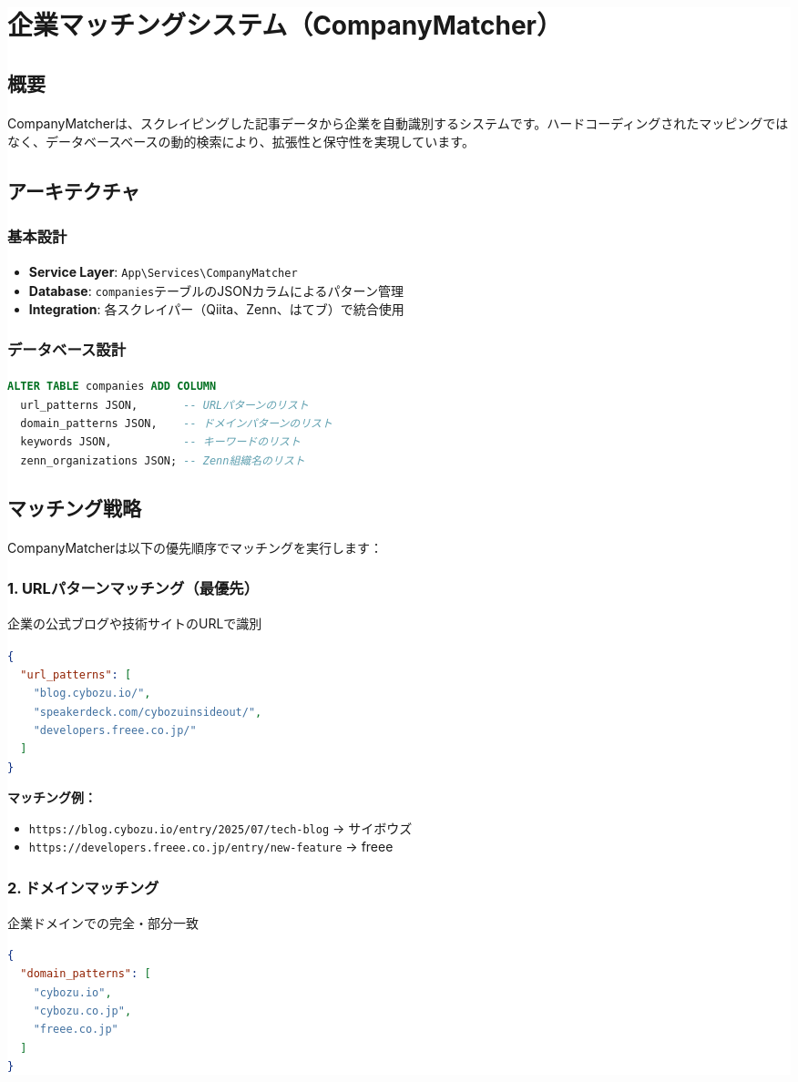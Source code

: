 # 企業マッチングシステム（CompanyMatcher）

## 概要

CompanyMatcherは、スクレイピングした記事データから企業を自動識別するシステムです。ハードコーディングされたマッピングではなく、データベースベースの動的検索により、拡張性と保守性を実現しています。

## アーキテクチャ

### 基本設計
- **Service Layer**: `App\Services\CompanyMatcher`
- **Database**: `companies`テーブルのJSONカラムによるパターン管理
- **Integration**: 各スクレイパー（Qiita、Zenn、はてブ）で統合使用

### データベース設計

```sql
ALTER TABLE companies ADD COLUMN 
  url_patterns JSON,       -- URLパターンのリスト
  domain_patterns JSON,    -- ドメインパターンのリスト  
  keywords JSON,           -- キーワードのリスト
  zenn_organizations JSON; -- Zenn組織名のリスト
```

## マッチング戦略

CompanyMatcherは以下の優先順序でマッチングを実行します：

### 1. URLパターンマッチング（最優先）

企業の公式ブログや技術サイトのURLで識別

```json
{
  "url_patterns": [
    "blog.cybozu.io/",
    "speakerdeck.com/cybozuinsideout/",
    "developers.freee.co.jp/"
  ]
}
```

**マッチング例：**
- `https://blog.cybozu.io/entry/2025/07/tech-blog` → サイボウズ
- `https://developers.freee.co.jp/entry/new-feature` → freee

### 2. ドメインマッチング

企業ドメインでの完全・部分一致

```json
{
  "domain_patterns": [
    "cybozu.io",
    "cybozu.co.jp",
    "freee.co.jp"
  ]
}
```
